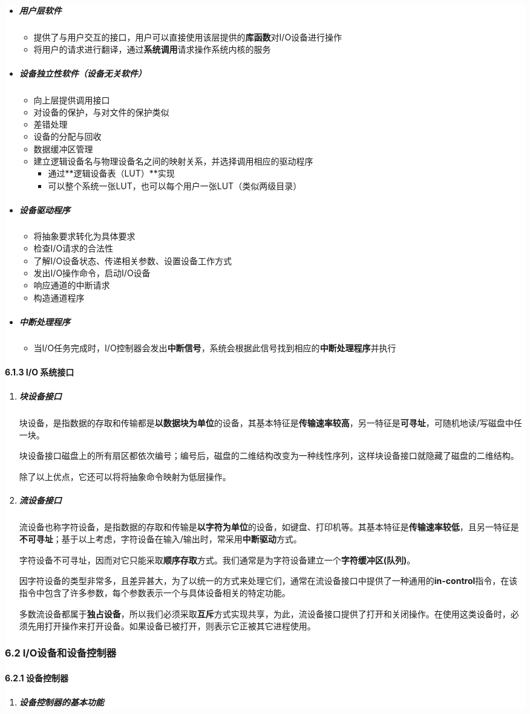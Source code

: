 - ##### 用户层软件

  - 提供了与用户交互的接口，用户可以直接使用该层提供的**库函数**对I/O设备进行操作
  - 将用户的请求进行翻译，通过**系统调用**请求操作系统内核的服务

- ##### 设备独立性软件（设备无关软件）

  - 向上层提供调用接口
  - 对设备的保护，与对文件的保护类似
  - 差错处理
  - 设备的分配与回收
  - 数据缓冲区管理
  - 建立逻辑设备名与物理设备名之间的映射关系，并选择调用相应的驱动程序
    - 通过**逻辑设备表（LUT）**实现
    - 可以整个系统一张LUT，也可以每个用户一张LUT（类似两级目录）

- ##### 设备驱动程序

  - 将抽象要求转化为具体要求
  - 检查I/O请求的合法性
  - 了解I/O设备状态、传递相关参数、设置设备工作方式
  - 发出I/O操作命令，启动I/O设备
  - 响应通道的中断请求
  - 构造通道程序

- ##### 中断处理程序

  - 当I/O任务完成时，I/O控制器会发出**中断信号**，系统会根据此信号找到相应的**中断处理程序**并执行

#### 6.1.3 I/O 系统接口

1. ##### 块设备接口

   块设备，是指数据的存取和传输都是**以数据块为单位**的设备，其基本特征是**传输速率较高**，另一特征是**可寻址**，可随机地读/写磁盘中任一块。

   块设备接口磁盘上的所有扇区都依次编号；编号后，磁盘的二维结构改变为一种线性序列，这样块设备接口就隐藏了磁盘的二维结构。

   除了以上优点，它还可以将将抽象命令映射为低层操作。

2. ##### 流设备接口

   流设备也称字符设备，是指数据的存取和传输是**以字符为单位**的设备，如键盘、打印机等。其基本特征是**传输速率较低**，且另一特征是**不可寻址**；基于以上考虑，字符设备在输入/输出时，常采用**中断驱动**方式。

   字符设备不可寻址，因而对它只能采取**顺序存取**方式。我们通常是为字符设备建立一个**字符缓冲区(队列)**。

   因字符设备的类型非常多，且差异甚大，为了以统一的方式来处理它们，通常在流设备接口中提供了一种通用的**in-control**指令，在该指令中包含了许多参数，每个参数表示一个与具体设备相关的特定功能。

   多数流设备都属于**独占设备**，所以我们必须采取**互斥**方式实现共享，为此，流设备接口提供了打开和关闭操作。在使用这类设备时，必须先用打开操作来打开设备。如果设备已被打开，则表示它正被其它进程使用。


### 6.2 I/O设备和设备控制器

#### 6.2.1 设备控制器

1. ##### 设备控制器的基本功能
